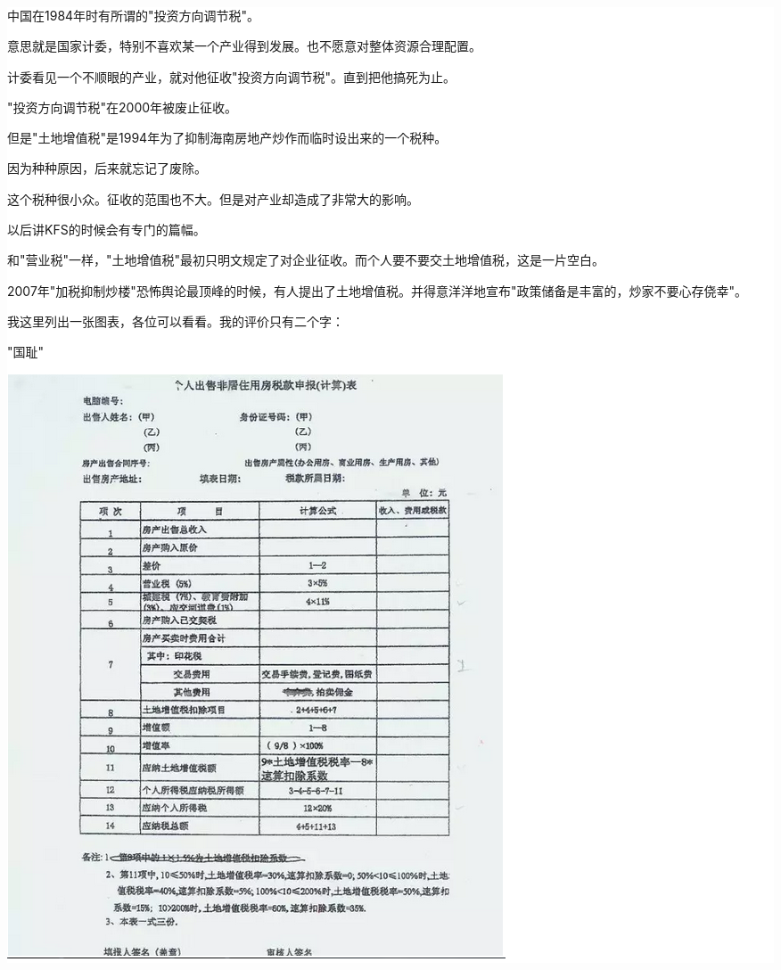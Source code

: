 中国在1984年时有所谓的"投资方向调节税"。

意思就是国家计委，特别不喜欢某一个产业得到发展。也不愿意对整体资源合理配置。

计委看见一个不顺眼的产业，就对他征收"投资方向调节税"。直到把他搞死为止。

"投资方向调节税"在2000年被废止征收。

但是"土地增值税"是1994年为了抑制海南房地产炒作而临时设出来的一个税种。

因为种种原因，后来就忘记了废除。

这个税种很小众。征收的范围也不大。但是对产业却造成了非常大的影响。

以后讲KFS的时候会有专门的篇幅。

和"营业税"一样，"土地增值税"最初只明文规定了对企业征收。而个人要不要交土地增值税，这是一片空白。

2007年"加税抑制炒楼"恐怖舆论最顶峰的时候，有人提出了土地增值税。并得意洋洋地宣布"政策储备是丰富的，炒家不要心存侥幸"。

我这里列出一张图表，各位可以看看。我的评价只有二个字：

"国耻"

![](../img/710/media/image2.png)
